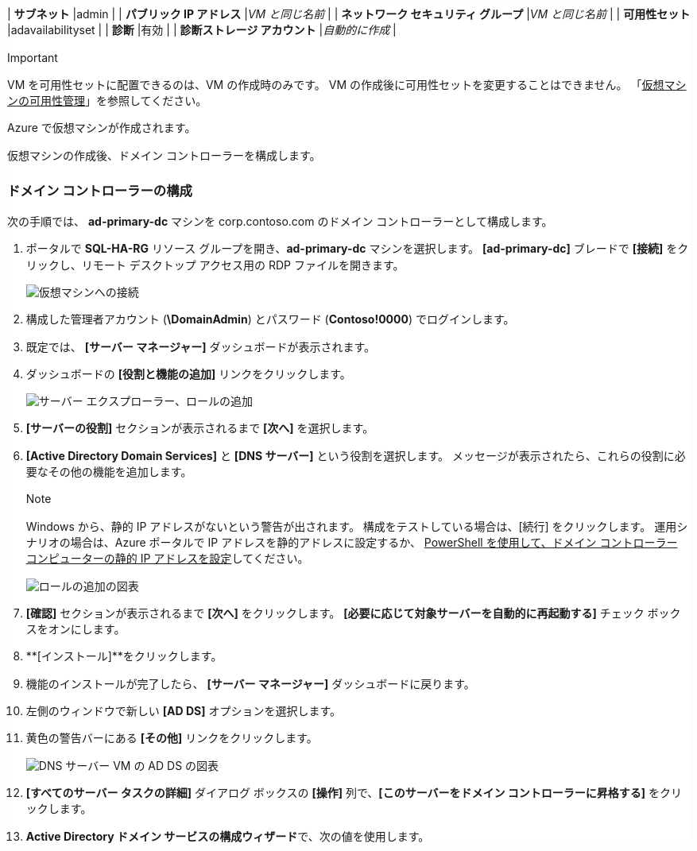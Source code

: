 | **サブネット** |admin |
| **パブリック IP アドレス** |*VM と同じ名前* |
| **ネットワーク セキュリティ グループ** |*VM と同じ名前* |
| **可用性セット** |adavailabilityset |
| **診断** |有効 |
| **診断ストレージ アカウント** |*自動的に作成* |


   >[!IMPORTANT]
   >VM を可用性セットに配置できるのは、VM の作成時のみです。 VM の作成後に可用性セットを変更することはできません。 「[仮想マシンの可用性管理](../../virtual-machines-windows-manage-availability.md)」を参照してください。

Azure で仮想マシンが作成されます。

仮想マシンの作成後、ドメイン コントローラーを構成します。

### <a name="configure-the-domain-controller"></a>ドメイン コントローラーの構成
次の手順では、 **ad-primary-dc** マシンを corp.contoso.com のドメイン コントローラーとして構成します。

1. ポータルで **SQL-HA-RG** リソース グループを開き、**ad-primary-dc** マシンを選択します。 **[ad-primary-dc]** ブレードで **[接続]** をクリックし、リモート デスクトップ アクセス用の RDP ファイルを開きます。
   
    ![仮想マシンへの接続](./media/virtual-machines-windows-portal-sql-availability-group-tutorial/20-connectrdp.png)
2. 構成した管理者アカウント (**\DomainAdmin**) とパスワード (**Contoso!0000**) でログインします。
3. 既定では、 **[サーバー マネージャー]** ダッシュボードが表示されます。
4. ダッシュボードの **[役割と機能の追加]** リンクをクリックします。
   
    ![サーバー エクスプローラー、ロールの追加](./media/virtual-machines-windows-portal-sql-availability-group-tutorial/22-addfeatures.png)
5. **[サーバーの役割]** セクションが表示されるまで **[次へ]** を選択します。
6. **[Active Directory Domain Services]** と **[DNS サーバー]** という役割を選択します。 メッセージが表示されたら、これらの役割に必要なその他の機能を追加します。
   
   > [!NOTE]
   > Windows から、静的 IP アドレスがないという警告が出されます。 構成をテストしている場合は、[続行] をクリックします。 運用シナリオの場合は、Azure ポータルで IP アドレスを静的アドレスに設定するか、 [PowerShell を使用して、ドメイン コントローラー コンピューターの静的 IP アドレスを設定](../../../virtual-network/virtual-networks-reserved-private-ip.md)してください。
   > 
   > 
   
    ![ロールの追加の図表](./media/virtual-machines-windows-portal-sql-availability-group-tutorial/23-addroles.png)
7. **[確認]** セクションが表示されるまで **[次へ]** をクリックします。 **[必要に応じて対象サーバーを自動的に再起動する]** チェック ボックスをオンにします。
8. **[インストール]**をクリックします。
9. 機能のインストールが完了したら、 **[サーバー マネージャー]** ダッシュボードに戻ります。
10. 左側のウィンドウで新しい **[AD DS]** オプションを選択します。
11. 黄色の警告バーにある **[その他]** リンクをクリックします。
    
    ![DNS サーバー VM の AD DS の図表](./media/virtual-machines-windows-portal-sql-availability-group-tutorial/24-addsmore.png)
12. **[すべてのサーバー タスクの詳細]** ダイアログ ボックスの **[操作]** 列で、**[このサーバーをドメイン コントローラーに昇格する]** をクリックします。
13. **Active Directory ドメイン サービスの構成ウィザード**で、次の値を使用します。
    